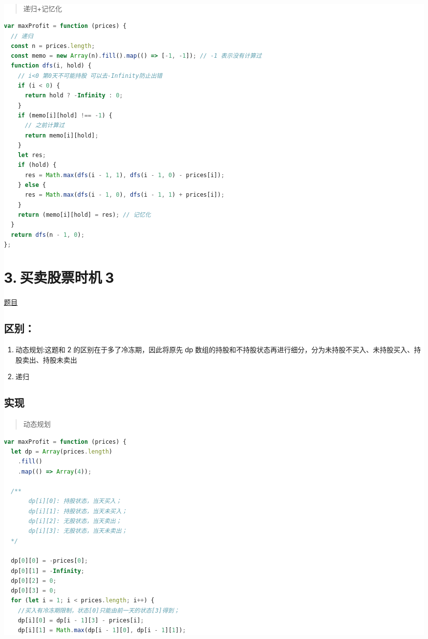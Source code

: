 > 递归+记忆化

```js
var maxProfit = function (prices) {
  // 递归
  const n = prices.length;
  const memo = new Array(n).fill().map(() => [-1, -1]); // -1 表示没有计算过
  function dfs(i, hold) {
    // i<0 第0天不可能持股 可以去-Infinity防止出错
    if (i < 0) {
      return hold ? -Infinity : 0;
    }
    if (memo[i][hold] !== -1) {
      // 之前计算过
      return memo[i][hold];
    }
    let res;
    if (hold) {
      res = Math.max(dfs(i - 1, 1), dfs(i - 1, 0) - prices[i]);
    } else {
      res = Math.max(dfs(i - 1, 0), dfs(i - 1, 1) + prices[i]);
    }
    return (memo[i][hold] = res); // 记忆化
  }
  return dfs(n - 1, 0);
};
```

# 3. 买卖股票时机 3

[题目](https://leetcode.cn/problems/best-time-to-buy-and-sell-stock-with-cooldown/)

## 区别：

1. 动态规划:这题和 2 的区别在于多了冷冻期，因此将原先 dp 数组的持股和不持股状态再进行细分，分为未持股不买入、未持股买入、持股卖出、持股未卖出

2. 递归

## 实现

> 动态规划

```js
var maxProfit = function (prices) {
  let dp = Array(prices.length)
    .fill()
    .map(() => Array(4));

  /**
       dp[i][0]: 持股状态，当天买入；
       dp[i][1]: 持股状态，当天未买入；
       dp[i][2]: 无股状态，当天卖出；
       dp[i][3]: 无股状态，当天未卖出；
  */

  dp[0][0] = -prices[0];
  dp[0][1] = -Infinity;
  dp[0][2] = 0;
  dp[0][3] = 0;
  for (let i = 1; i < prices.length; i++) {
    //买入有冷冻期限制，状态[0]只能由前一天的状态[3]得到；
    dp[i][0] = dp[i - 1][3] - prices[i];
    dp[i][1] = Math.max(dp[i - 1][0], dp[i - 1][1]);

```